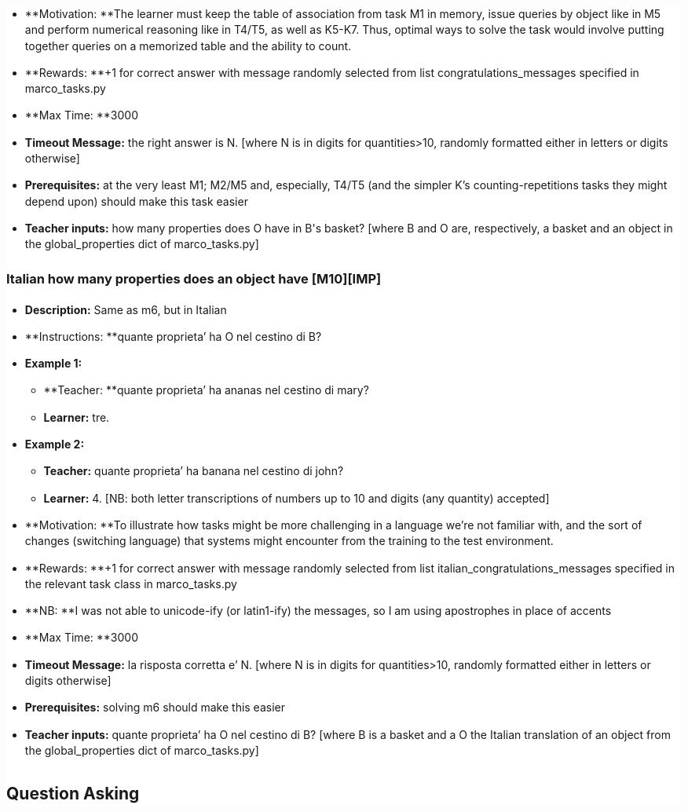 * **Motivation: **The learner must keep the table of association from task M1 in memory, issue queries by object like in M5 and perform numerical reasoning like in T4/T5, as well as K5-K7. Thus, optimal ways to solve the task would involve putting together queries on a memorized table and the ability to count.

* **Rewards: **+1 for correct answer with message randomly selected from list congratulations_messages specified in marco_tasks.py

* **Max Time: **3000

* **Timeout Message:** the right answer is N. [where N is in digits for quantities>10, randomly formatted either in letters or digits otherwise]

* **Prerequisites:** at the very least M1; M2/M5 and, especially, T4/T5 (and the simpler K’s counting-repetitions tasks they might depend upon) should make this task easier

* **Teacher inputs:** how many properties does O have in B's basket? [where B and O are, respectively, a basket and an object in the global_properties dict of marco_tasks.py]

### **Italian how many properties does an object have [M10][IMP]**

* **Description:** Same as m6, but in Italian

* **Instructions: **quante proprieta’ ha O nel cestino di B?

* **Example 1:**

    * **Teacher: **quante proprieta’ ha ananas nel cestino di mary?

    * **Learner:** tre.

* **Example 2:**

    * **Teacher:** quante proprieta’ ha banana nel cestino di john?

    * **Learner:** 4. [NB: both letter transcriptions of numbers up to 10 and digits (any quantity) accepted]

* **Motivation: **To illustrate how tasks might be more challenging in a language we’re not familiar with, and the sort of changes (switching language) that systems might encounter from the training to the test environment.

* **Rewards: **+1 for correct answer with message randomly selected from list italian_congratulations_messages specified in the relevant task class in marco_tasks.py

* **NB: **I was not able to unicode-ify (or latin1-ify) the messages, so I am using apostrophes in place of accents

* **Max Time: **3000

* **Timeout Message:** la risposta corretta e’ N. [where N is in digits for quantities>10, randomly formatted either in letters or digits otherwise]

* **Prerequisites:** solving m6 should make this easier

* **Teacher inputs:** quante proprieta’ ha O nel cestino di B? [where B is a basket and a O the Italian translation of an object from the global_properties dict of marco_tasks.py]

## Question Asking
